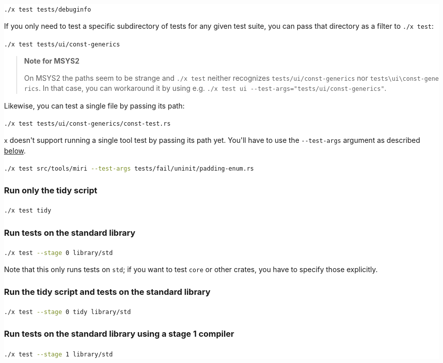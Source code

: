 ```bash
./x test tests/debuginfo
```

If you only need to test a specific subdirectory of tests for any given test
suite, you can pass that directory as a filter to `./x test`:

```bash
./x test tests/ui/const-generics
```

> **Note for MSYS2**
>
> On MSYS2 the paths seem to be strange and `./x test` neither recognizes
> `tests/ui/const-generics` nor `tests\ui\const-generics`. In that case, you can
> workaround it by using e.g. `./x test ui
> --test-args="tests/ui/const-generics"`.

Likewise, you can test a single file by passing its path:

```bash
./x test tests/ui/const-generics/const-test.rs
```

`x` doesn't support running a single tool test by passing its path yet. You'll
have to use the `--test-args` argument as described
[below](#running-an-individual-test).

```bash
./x test src/tools/miri --test-args tests/fail/uninit/padding-enum.rs
```

### Run only the tidy script

```bash
./x test tidy
```

### Run tests on the standard library

```bash
./x test --stage 0 library/std
```

Note that this only runs tests on `std`; if you want to test `core` or other
crates, you have to specify those explicitly.

### Run the tidy script and tests on the standard library

```bash
./x test --stage 0 tidy library/std
```

### Run tests on the standard library using a stage 1 compiler

```bash
./x test --stage 1 library/std
```
